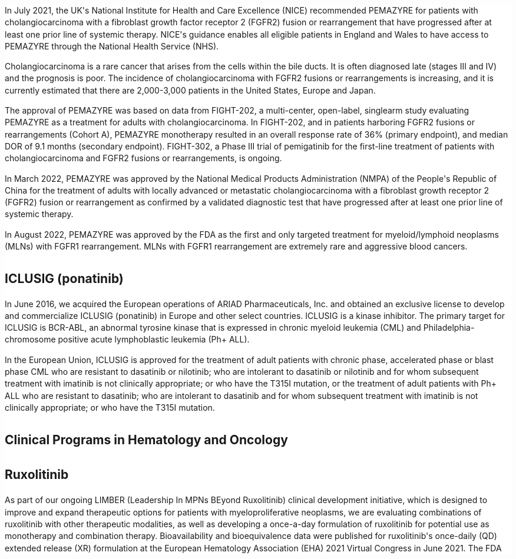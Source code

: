 In July 2021, the UK's National Institute for Health and Care Excellence (NICE) recommended PEMAZYRE for patients with cholangiocarcinoma with a fibroblast growth factor receptor 2 (FGFR2) fusion or rearrangement that have progressed after at least one prior line of systemic therapy. NICE's guidance enables all eligible patients in England and Wales to have access to PEMAZYRE through the National Health Service (NHS).

Cholangiocarcinoma is a rare cancer that arises from the cells within the bile ducts. It is often diagnosed late (stages III and IV) and the prognosis is poor. The incidence of cholangiocarcinoma with FGFR2 fusions or rearrangements is increasing, and it is currently estimated that there are 2,000-3,000 patients in the United States, Europe and Japan.

The approval of PEMAZYRE was based on data from FIGHT-202, a multi-center, open-label, singlearm study evaluating PEMAZYRE as a treatment for adults with cholangiocarcinoma. In FIGHT-202, and in patients harboring FGFR2 fusions or rearrangements (Cohort A), PEMAZYRE monotherapy resulted in an overall response rate of 36% (primary endpoint), and median DOR of 9.1 months (secondary endpoint). FIGHT-302, a Phase III trial of pemigatinib for the first-line treatment of patients with cholangiocarcinoma and FGFR2 fusions or rearrangements, is ongoing.

In March 2022, PEMAZYRE was approved by the National Medical Products Administration (NMPA) of the People's Republic of China for the treatment of adults with locally advanced or metastatic cholangiocarcinoma with a fibroblast growth receptor 2 (FGFR2) fusion or rearrangement as confirmed by a validated diagnostic test that have progressed after at least one prior line of systemic therapy.

In August 2022, PEMAZYRE was approved by the FDA as the first and only targeted treatment for myeloid/lymphoid neoplasms (MLNs) with FGFR1 rearrangement. MLNs with FGFR1 rearrangement are extremely rare and aggressive blood cancers.

## ICLUSIG (ponatinib)

In June 2016, we acquired the European operations of ARIAD Pharmaceuticals, Inc. and obtained an exclusive license to develop and commercialize ICLUSIG (ponatinib) in Europe and other select countries. ICLUSIG is a kinase inhibitor. The primary target for ICLUSIG is BCR-ABL, an abnormal tyrosine kinase that is expressed in chronic myeloid leukemia (CML) and Philadelphia-chromosome positive acute lymphoblastic leukemia (Ph+ ALL).

In the European Union, ICLUSIG is approved for the treatment of adult patients with chronic phase, accelerated phase or blast phase CML who are resistant to dasatinib or nilotinib; who are intolerant to dasatinib or nilotinib and for whom subsequent treatment with imatinib is not clinically appropriate; or who have the T315I mutation, or the treatment of adult patients with Ph+ ALL who are resistant to dasatinib; who are intolerant to dasatinib and for whom subsequent treatment with imatinib is not clinically appropriate; or who have the T315I mutation.

## Clinical Programs in Hematology and Oncology

## Ruxolitinib

As part of our ongoing LIMBER (Leadership In MPNs BEyond Ruxolitinib) clinical development initiative, which is designed to improve and expand therapeutic options for patients with myeloproliferative neoplasms, we are evaluating combinations of ruxolitinib with other therapeutic modalities, as well as developing a once-a-day formulation of ruxolitinib for potential use as monotherapy and combination therapy. Bioavailability and bioequivalence data were published for ruxolitinib's once-daily (QD) extended release (XR) formulation at the European Hematology Association (EHA) 2021 Virtual Congress in June 2021. The FDA
